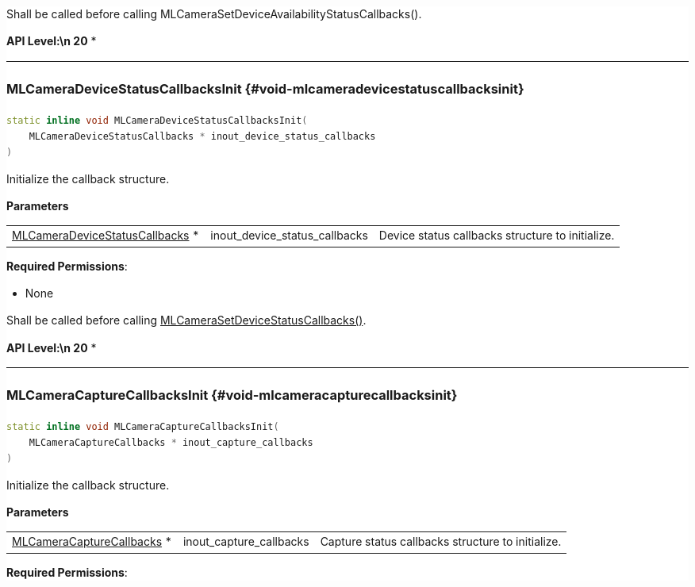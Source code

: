 Shall be called before calling MLCameraSetDeviceAvailabilityStatusCallbacks().




**API Level:\n 20**
  * 




-----------

### MLCameraDeviceStatusCallbacksInit {#void-mlcameradevicestatuscallbacksinit}

```cpp
static inline void MLCameraDeviceStatusCallbacksInit(
    MLCameraDeviceStatusCallbacks * inout_device_status_callbacks
)
```

Initialize the callback structure. 

**Parameters**

|  |   |   |
|--|--|--|
| [MLCameraDeviceStatusCallbacks](/api-ref/api/Modules/group___camera/struct_m_l_camera_device_status_callbacks.md) * |inout_device_status_callbacks|Device status callbacks structure to initialize.|
**Required Permissions**:

  * None 


Shall be called before calling [MLCameraSetDeviceStatusCallbacks()](/api-ref/api/Modules/group___camera/group___camera.md#mlresult-mlcamerasetdevicestatuscallbacks).




**API Level:\n 20**
  * 




-----------

### MLCameraCaptureCallbacksInit {#void-mlcameracapturecallbacksinit}

```cpp
static inline void MLCameraCaptureCallbacksInit(
    MLCameraCaptureCallbacks * inout_capture_callbacks
)
```

Initialize the callback structure. 

**Parameters**

|  |   |   |
|--|--|--|
| [MLCameraCaptureCallbacks](/api-ref/api/Modules/group___camera/struct_m_l_camera_capture_callbacks.md) * |inout_capture_callbacks|Capture status callbacks structure to initialize.|
**Required Permissions**:
